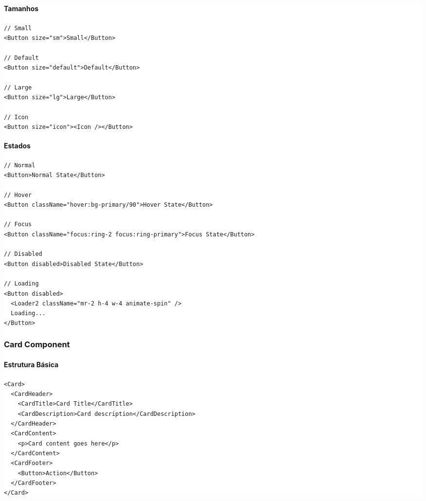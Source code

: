 #### Tamanhos
```tsx
// Small
<Button size="sm">Small</Button>

// Default
<Button size="default">Default</Button>

// Large
<Button size="lg">Large</Button>

// Icon
<Button size="icon"><Icon /></Button>
```

#### Estados
```tsx
// Normal
<Button>Normal State</Button>

// Hover
<Button className="hover:bg-primary/90">Hover State</Button>

// Focus
<Button className="focus:ring-2 focus:ring-primary">Focus State</Button>

// Disabled
<Button disabled>Disabled State</Button>

// Loading
<Button disabled>
  <Loader2 className="mr-2 h-4 w-4 animate-spin" />
  Loading...
</Button>
```

### Card Component

#### Estrutura Básica
```tsx
<Card>
  <CardHeader>
    <CardTitle>Card Title</CardTitle>
    <CardDescription>Card description</CardDescription>
  </CardHeader>
  <CardContent>
    <p>Card content goes here</p>
  </CardContent>
  <CardFooter>
    <Button>Action</Button>
  </CardFooter>
</Card>
```
